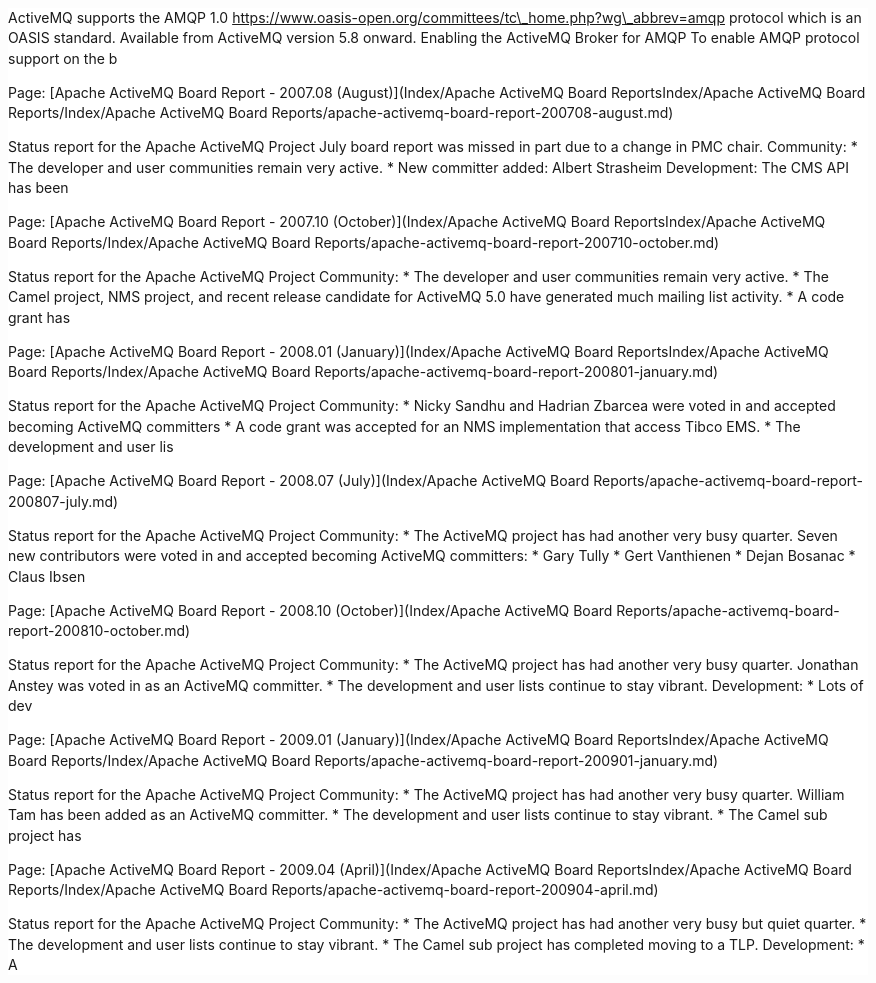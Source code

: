 ActiveMQ supports the AMQP 1.0 https://www.oasis-open.org/committees/tc\_home.php?wg\_abbrev=amqp protocol which is an OASIS standard. Available from ActiveMQ version 5.8 onward. Enabling the ActiveMQ Broker for AMQP To enable AMQP protocol support on the b

Page: [Apache ActiveMQ Board Report - 2007.08 (August)](Index/Apache ActiveMQ Board ReportsIndex/Apache ActiveMQ Board Reports/Index/Apache ActiveMQ Board Reports/apache-activemq-board-report-200708-august.md)  

Status report for the Apache ActiveMQ Project July board report was missed in part due to a change in PMC chair. Community: * The developer and user communities remain very active. * New committer added: Albert Strasheim Development: The CMS API has been

Page: [Apache ActiveMQ Board Report - 2007.10 (October)](Index/Apache ActiveMQ Board ReportsIndex/Apache ActiveMQ Board Reports/Index/Apache ActiveMQ Board Reports/apache-activemq-board-report-200710-october.md)  

Status report for the Apache ActiveMQ Project Community: * The developer and user communities remain very active. * The Camel project, NMS project, and recent release candidate for ActiveMQ 5.0 have generated much mailing list activity. * A code grant has

Page: [Apache ActiveMQ Board Report - 2008.01 (January)](Index/Apache ActiveMQ Board ReportsIndex/Apache ActiveMQ Board Reports/Index/Apache ActiveMQ Board Reports/apache-activemq-board-report-200801-january.md)  

Status report for the Apache ActiveMQ Project Community: * Nicky Sandhu and Hadrian Zbarcea were voted in and accepted becoming ActiveMQ committers * A code grant was accepted for an NMS implementation that access Tibco EMS. * The development and user lis

Page: [Apache ActiveMQ Board Report - 2008.07 (July)](Index/Apache ActiveMQ Board Reports/apache-activemq-board-report-200807-july.md)  

Status report for the Apache ActiveMQ Project Community: * The ActiveMQ project has had another very busy quarter. Seven new contributors were voted in and accepted becoming ActiveMQ committers: * Gary Tully * Gert Vanthienen * Dejan Bosanac * Claus Ibsen

Page: [Apache ActiveMQ Board Report - 2008.10 (October)](Index/Apache ActiveMQ Board Reports/apache-activemq-board-report-200810-october.md)  

Status report for the Apache ActiveMQ Project Community: * The ActiveMQ project has had another very busy quarter. Jonathan Anstey was voted in as an ActiveMQ committer. * The development and user lists continue to stay vibrant. Development: * Lots of dev

Page: [Apache ActiveMQ Board Report - 2009.01 (January)](Index/Apache ActiveMQ Board ReportsIndex/Apache ActiveMQ Board Reports/Index/Apache ActiveMQ Board Reports/apache-activemq-board-report-200901-january.md)  

Status report for the Apache ActiveMQ Project Community: * The ActiveMQ project has had another very busy quarter. William Tam has been added as an ActiveMQ committer. * The development and user lists continue to stay vibrant. * The Camel sub project has

Page: [Apache ActiveMQ Board Report - 2009.04 (April)](Index/Apache ActiveMQ Board ReportsIndex/Apache ActiveMQ Board Reports/Index/Apache ActiveMQ Board Reports/apache-activemq-board-report-200904-april.md)  

Status report for the Apache ActiveMQ Project Community: * The ActiveMQ project has had another very busy but quiet quarter. * The development and user lists continue to stay vibrant. * The Camel sub project has completed moving to a TLP. Development: * A
